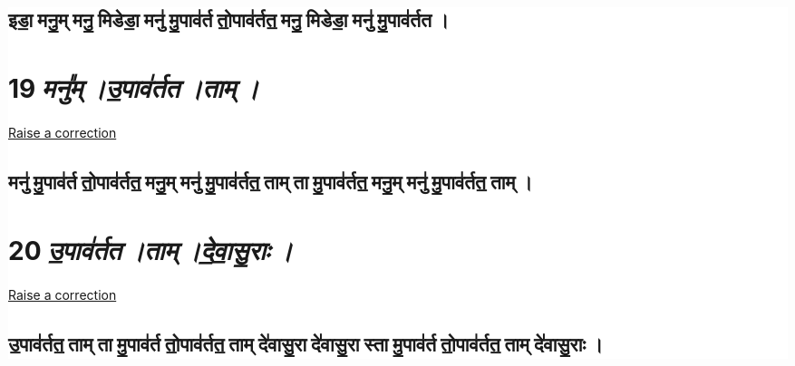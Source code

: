 ## इडा॒ मनु॒म् मनु॒ मिडेडा॒ मनु॑ मु॒पाव॑र्त तो॒पाव॑र्तत॒ मनु॒ मिडेडा॒ मनु॑ मु॒पाव॑र्तत । ##


# 19  _मनु᳚म् ।उ॒पाव॑र्तत ।ताम् ।_ #  



 [Raise a correction](https://github.com/hvram1/baraha2unicode/issues/new?title=TS+1.7.1.3-19&body=%E0%A4%AE%E0%A4%A8%E0%A5%81%E1%B3%9A%E0%A4%AE%E0%A5%8D+%E0%A5%A4%E0%A4%89%E0%A5%92%E0%A4%AA%E0%A4%BE%E0%A4%B5%E0%A5%91%E0%A4%B0%E0%A5%8D%E0%A4%A4%E0%A4%A4+%E0%A5%A4%E0%A4%A4%E0%A4%BE%E0%A4%AE%E0%A5%8D+%E0%A5%A4%0A%0A%0A%E0%A4%AE%E0%A4%A8%E0%A5%81%E0%A5%91+%E0%A4%AE%E0%A5%81%E0%A5%92%E0%A4%AA%E0%A4%BE%E0%A4%B5%E0%A5%91%E0%A4%B0%E0%A5%8D%E0%A4%A4+%E0%A4%A4%E0%A5%8B%E0%A5%92%E0%A4%AA%E0%A4%BE%E0%A4%B5%E0%A5%91%E0%A4%B0%E0%A5%8D%E0%A4%A4%E0%A4%A4%E0%A5%92+%E0%A4%AE%E0%A4%A8%E0%A5%81%E0%A5%92%E0%A4%AE%E0%A5%8D+%E0%A4%AE%E0%A4%A8%E0%A5%81%E0%A5%91+%E0%A4%AE%E0%A5%81%E0%A5%92%E0%A4%AA%E0%A4%BE%E0%A4%B5%E0%A5%91%E0%A4%B0%E0%A5%8D%E0%A4%A4%E0%A4%A4%E0%A5%92+%E0%A4%A4%E0%A4%BE%E0%A4%AE%E0%A5%8D+%E0%A4%A4%E0%A4%BE+%E0%A4%AE%E0%A5%81%E0%A5%92%E0%A4%AA%E0%A4%BE%E0%A4%B5%E0%A5%91%E0%A4%B0%E0%A5%8D%E0%A4%A4%E0%A4%A4%E0%A5%92+%E0%A4%AE%E0%A4%A8%E0%A5%81%E0%A5%92%E0%A4%AE%E0%A5%8D+%E0%A4%AE%E0%A4%A8%E0%A5%81%E0%A5%91+%E0%A4%AE%E0%A5%81%E0%A5%92%E0%A4%AA%E0%A4%BE%E0%A4%B5%E0%A5%91%E0%A4%B0%E0%A5%8D%E0%A4%A4%E0%A4%A4%E0%A5%92+%E0%A4%A4%E0%A4%BE%E0%A4%AE%E0%A5%8D+%E0%A5%A4&labels=%E0%A4%A4%E0%A5%88%E0%A4%A4%E0%A5%8D%E0%A4%B0%E0%A4%BF%E0%A4%AF+%E0%A4%B8%E0%A4%82%E0%A4%B8%E0%A4%BF%E0%A4%A4%E0%A4%BE+%E0%A4%98%E0%A4%A8+%E0%A4%AA%E0%A4%BE%E0%A4%A0)

## मनु॑ मु॒पाव॑र्त तो॒पाव॑र्तत॒ मनु॒म् मनु॑ मु॒पाव॑र्तत॒ ताम् ता मु॒पाव॑र्तत॒ मनु॒म् मनु॑ मु॒पाव॑र्तत॒ ताम् । ##


# 20  _उ॒पाव॑र्तत ।ताम् ।दे॒वा॒सु॒राः ।_ #  



 [Raise a correction](https://github.com/hvram1/baraha2unicode/issues/new?title=TS+1.7.1.3-20&body=%E0%A4%89%E0%A5%92%E0%A4%AA%E0%A4%BE%E0%A4%B5%E0%A5%91%E0%A4%B0%E0%A5%8D%E0%A4%A4%E0%A4%A4+%E0%A5%A4%E0%A4%A4%E0%A4%BE%E0%A4%AE%E0%A5%8D+%E0%A5%A4%E0%A4%A6%E0%A5%87%E0%A5%92%E0%A4%B5%E0%A4%BE%E0%A5%92%E0%A4%B8%E0%A5%81%E0%A5%92%E0%A4%B0%E0%A4%BE%E0%A4%83+%E0%A5%A4%0A%0A%0A%E0%A4%89%E0%A5%92%E0%A4%AA%E0%A4%BE%E0%A4%B5%E0%A5%91%E0%A4%B0%E0%A5%8D%E0%A4%A4%E0%A4%A4%E0%A5%92+%E0%A4%A4%E0%A4%BE%E0%A4%AE%E0%A5%8D+%E0%A4%A4%E0%A4%BE+%E0%A4%AE%E0%A5%81%E0%A5%92%E0%A4%AA%E0%A4%BE%E0%A4%B5%E0%A5%91%E0%A4%B0%E0%A5%8D%E0%A4%A4+%E0%A4%A4%E0%A5%8B%E0%A5%92%E0%A4%AA%E0%A4%BE%E0%A4%B5%E0%A5%91%E0%A4%B0%E0%A5%8D%E0%A4%A4%E0%A4%A4%E0%A5%92+%E0%A4%A4%E0%A4%BE%E0%A4%AE%E0%A5%8D+%E0%A4%A6%E0%A5%87%E0%A5%91%E0%A4%B5%E0%A4%BE%E0%A4%B8%E0%A5%81%E0%A5%92%E0%A4%B0%E0%A4%BE+%E0%A4%A6%E0%A5%87%E0%A5%91%E0%A4%B5%E0%A4%BE%E0%A4%B8%E0%A5%81%E0%A5%92%E0%A4%B0%E0%A4%BE+%E0%A4%B8%E0%A5%8D%E0%A4%A4%E0%A4%BE+%E0%A4%AE%E0%A5%81%E0%A5%92%E0%A4%AA%E0%A4%BE%E0%A4%B5%E0%A5%91%E0%A4%B0%E0%A5%8D%E0%A4%A4+%E0%A4%A4%E0%A5%8B%E0%A5%92%E0%A4%AA%E0%A4%BE%E0%A4%B5%E0%A5%91%E0%A4%B0%E0%A5%8D%E0%A4%A4%E0%A4%A4%E0%A5%92+%E0%A4%A4%E0%A4%BE%E0%A4%AE%E0%A5%8D+%E0%A4%A6%E0%A5%87%E0%A5%91%E0%A4%B5%E0%A4%BE%E0%A4%B8%E0%A5%81%E0%A5%92%E0%A4%B0%E0%A4%BE%E0%A4%83+%E0%A5%A4&labels=%E0%A4%A4%E0%A5%88%E0%A4%A4%E0%A5%8D%E0%A4%B0%E0%A4%BF%E0%A4%AF+%E0%A4%B8%E0%A4%82%E0%A4%B8%E0%A4%BF%E0%A4%A4%E0%A4%BE+%E0%A4%98%E0%A4%A8+%E0%A4%AA%E0%A4%BE%E0%A4%A0)

## उ॒पाव॑र्तत॒ ताम् ता मु॒पाव॑र्त तो॒पाव॑र्तत॒ ताम् दे॑वासु॒रा दे॑वासु॒रा स्ता मु॒पाव॑र्त तो॒पाव॑र्तत॒ ताम् दे॑वासु॒राः । ##
